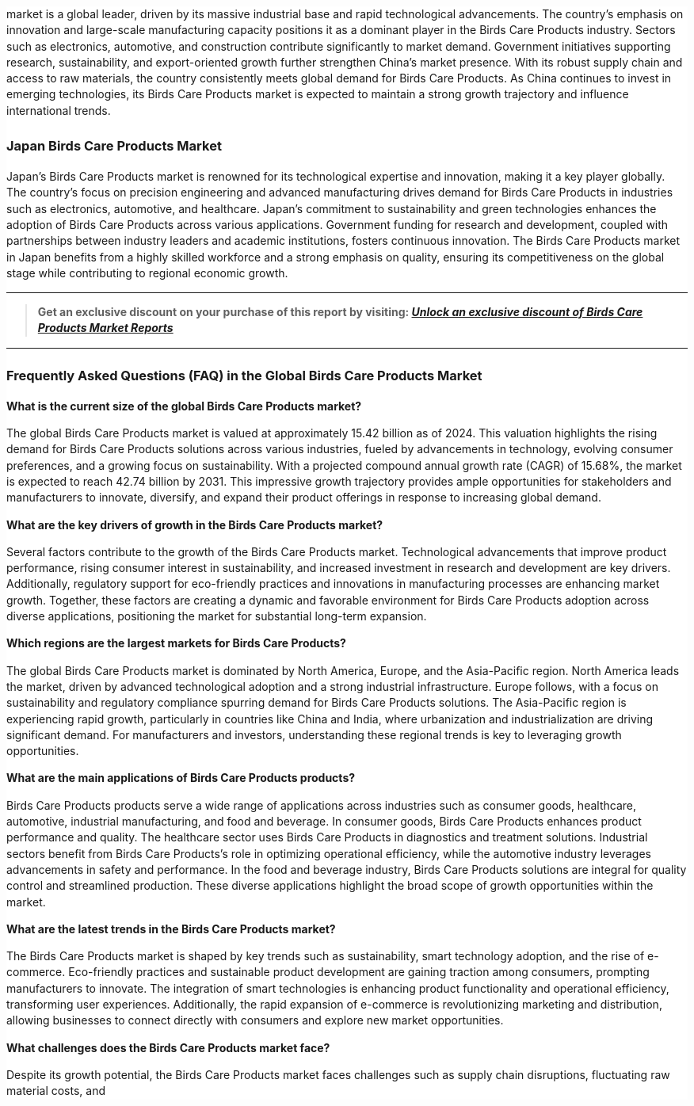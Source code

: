 market is a global leader, driven by its massive industrial base and rapid technological advancements. The country&rsquo;s emphasis on innovation and large-scale manufacturing capacity positions it as a dominant player in the Birds Care Products industry. Sectors such as electronics, automotive, and construction contribute significantly to market demand. Government initiatives supporting research, sustainability, and export-oriented growth further strengthen China&rsquo;s market presence. With its robust supply chain and access to raw materials, the country consistently meets global demand for Birds Care Products. As China continues to invest in emerging technologies, its Birds Care Products market is expected to maintain a strong growth trajectory and influence international trends.</p><h3>Japan Birds Care Products Market</h3><p>Japan&rsquo;s Birds Care Products market is renowned for its technological expertise and innovation, making it a key player globally. The country&rsquo;s focus on precision engineering and advanced manufacturing drives demand for Birds Care Products in industries such as electronics, automotive, and healthcare. Japan&rsquo;s commitment to sustainability and green technologies enhances the adoption of Birds Care Products across various applications. Government funding for research and development, coupled with partnerships between industry leaders and academic institutions, fosters continuous innovation. The Birds Care Products market in Japan benefits from a highly skilled workforce and a strong emphasis on quality, ensuring its competitiveness on the global stage while contributing to regional economic growth.</p><hr /><blockquote><p><strong>Get an exclusive discount on your purchase of this report by visiting: <em><a href="://marketresearchpulse.com/ask-for-discount/71399?utm_source=Github&amp;utm_medium=023">Unlock an exclusive discount of Birds Care Products Market Reports</a></em>&nbsp;</strong></p></blockquote><hr /><h3>Frequently Asked Questions (FAQ) in the Global Birds Care Products Market</h3><p><strong>What is the current size of the global Birds Care Products market?</strong></p><p>The global Birds Care Products market is valued at approximately 15.42 billion as of 2024. This valuation highlights the rising demand for Birds Care Products solutions across various industries, fueled by advancements in technology, evolving consumer preferences, and a growing focus on sustainability. With a projected compound annual growth rate (CAGR) of 15.68%, the market is expected to reach 42.74 billion by 2031. This impressive growth trajectory provides ample opportunities for stakeholders and manufacturers to innovate, diversify, and expand their product offerings in response to increasing global demand.</p><p><strong>What are the key drivers of growth in the Birds Care Products market?</strong></p><p>Several factors contribute to the growth of the Birds Care Products market. Technological advancements that improve product performance, rising consumer interest in sustainability, and increased investment in research and development are key drivers. Additionally, regulatory support for eco-friendly practices and innovations in manufacturing processes are enhancing market growth. Together, these factors are creating a dynamic and favorable environment for Birds Care Products adoption across diverse applications, positioning the market for substantial long-term expansion.</p><p><strong>Which regions are the largest markets for Birds Care Products?</strong></p><p>The global Birds Care Products market is dominated by North America, Europe, and the Asia-Pacific region. North America leads the market, driven by advanced technological adoption and a strong industrial infrastructure. Europe follows, with a focus on sustainability and regulatory compliance spurring demand for Birds Care Products solutions. The Asia-Pacific region is experiencing rapid growth, particularly in countries like China and India, where urbanization and industrialization are driving significant demand. For manufacturers and investors, understanding these regional trends is key to leveraging growth opportunities.</p><p><strong>What are the main applications of Birds Care Products products?</strong></p><p>Birds Care Products products serve a wide range of applications across industries such as consumer goods, healthcare, automotive, industrial manufacturing, and food and beverage. In consumer goods, Birds Care Products enhances product performance and quality. The healthcare sector uses Birds Care Products in diagnostics and treatment solutions. Industrial sectors benefit from Birds Care Products&rsquo;s role in optimizing operational efficiency, while the automotive industry leverages advancements in safety and performance. In the food and beverage industry, Birds Care Products solutions are integral for quality control and streamlined production. These diverse applications highlight the broad scope of growth opportunities within the market.</p><p><strong>What are the latest trends in the Birds Care Products market?</strong></p><p>The Birds Care Products market is shaped by key trends such as sustainability, smart technology adoption, and the rise of e-commerce. Eco-friendly practices and sustainable product development are gaining traction among consumers, prompting manufacturers to innovate. The integration of smart technologies is enhancing product functionality and operational efficiency, transforming user experiences. Additionally, the rapid expansion of e-commerce is revolutionizing marketing and distribution, allowing businesses to connect directly with consumers and explore new market opportunities.</p><p><strong>What challenges does the Birds Care Products market face?</strong></p><p>Despite its growth potential, the Birds Care Products market faces challenges such as supply chain disruptions, fluctuating raw material costs, and